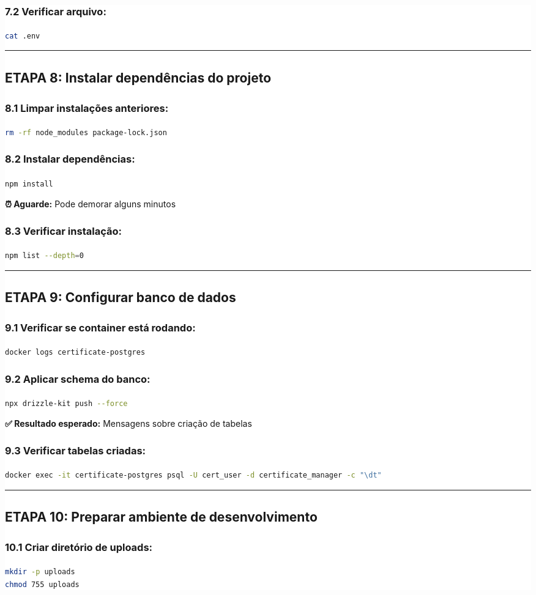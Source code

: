 ### 7.2 **Verificar arquivo:**
```bash
cat .env
```

---

## **ETAPA 8: Instalar dependências do projeto**

### 8.1 **Limpar instalações anteriores:**
```bash
rm -rf node_modules package-lock.json
```

### 8.2 **Instalar dependências:**
```bash
npm install
```
**⏰ Aguarde:** Pode demorar alguns minutos

### 8.3 **Verificar instalação:**
```bash
npm list --depth=0
```

---

## **ETAPA 9: Configurar banco de dados**

### 9.1 **Verificar se container está rodando:**
```bash
docker logs certificate-postgres
```

### 9.2 **Aplicar schema do banco:**
```bash
npx drizzle-kit push --force
```
**✅ Resultado esperado:** Mensagens sobre criação de tabelas

### 9.3 **Verificar tabelas criadas:**
```bash
docker exec -it certificate-postgres psql -U cert_user -d certificate_manager -c "\dt"
```

---

## **ETAPA 10: Preparar ambiente de desenvolvimento**

### 10.1 **Criar diretório de uploads:**
```bash
mkdir -p uploads
chmod 755 uploads
```
